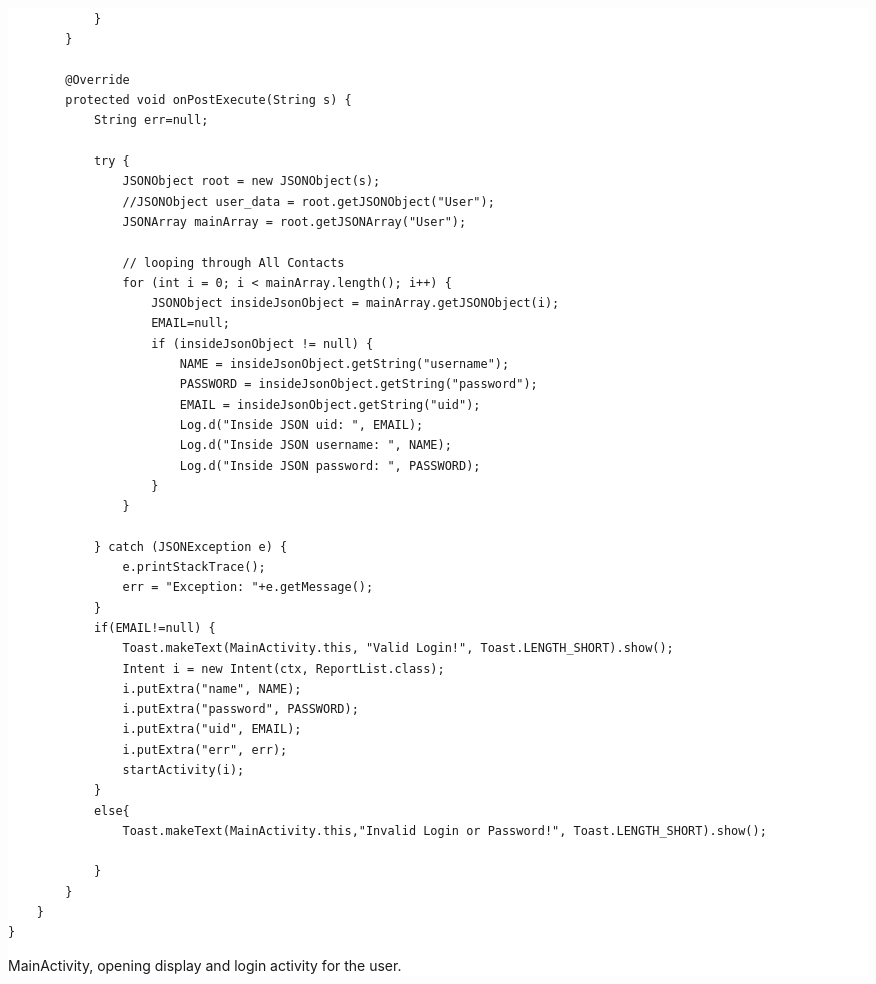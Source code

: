 ~~~~~~~~~~~~~~~~~~~~~~~~~~~~~~~~~~~~~~~~~~~~~~~~~~~~~~~~~~~~~~~~~~~~~~~~~~~~~~~~
            }
        }

        @Override
        protected void onPostExecute(String s) {
            String err=null;

            try {
                JSONObject root = new JSONObject(s);
                //JSONObject user_data = root.getJSONObject("User");
                JSONArray mainArray = root.getJSONArray("User");

                // looping through All Contacts
                for (int i = 0; i < mainArray.length(); i++) {
                    JSONObject insideJsonObject = mainArray.getJSONObject(i);
                    EMAIL=null;
                    if (insideJsonObject != null) {
                        NAME = insideJsonObject.getString("username");
                        PASSWORD = insideJsonObject.getString("password");
                        EMAIL = insideJsonObject.getString("uid");
                        Log.d("Inside JSON uid: ", EMAIL);
                        Log.d("Inside JSON username: ", NAME);
                        Log.d("Inside JSON password: ", PASSWORD);
                    }
                }

            } catch (JSONException e) {
                e.printStackTrace();
                err = "Exception: "+e.getMessage();
            }
            if(EMAIL!=null) {
                Toast.makeText(MainActivity.this, "Valid Login!", Toast.LENGTH_SHORT).show();
                Intent i = new Intent(ctx, ReportList.class);
                i.putExtra("name", NAME);
                i.putExtra("password", PASSWORD);
                i.putExtra("uid", EMAIL);
                i.putExtra("err", err);
                startActivity(i);
            }
            else{
                Toast.makeText(MainActivity.this,"Invalid Login or Password!", Toast.LENGTH_SHORT).show();

            }
        }
    }
}
~~~~~~~~~~~~~~~~~~~~~~~~~~~~~~~~~~~~~~~~~~~~~~~~~~~~~~~~~~~~~~~~~~~~~~~~~~~~~~~~

MainActivity, opening display and login activity for the user.
